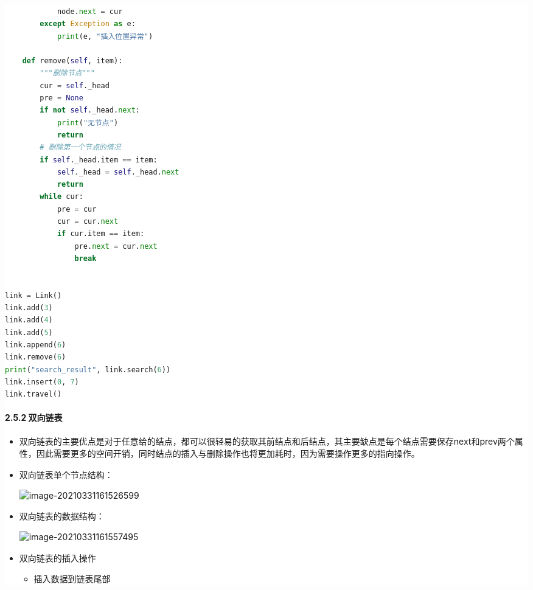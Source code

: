 ```python
            node.next = cur
        except Exception as e:
            print(e, "插入位置异常")

    def remove(self, item):
        """删除节点"""
        cur = self._head
        pre = None
        if not self._head.next:
            print("无节点")
            return
        # 删除第一个节点的情况
        if self._head.item == item:
            self._head = self._head.next
            return
        while cur:
            pre = cur
            cur = cur.next
            if cur.item == item:
                pre.next = cur.next
                break


link = Link()
link.add(3)
link.add(4)
link.add(5)
link.append(6)
link.remove(6)
print("search_result", link.search(6))
link.insert(0, 7)
link.travel()

```



#### 2.5.2 双向链表

- 双向链表的主要优点是对于任意给的结点，都可以很轻易的获取其前结点和后结点，其主要缺点是每个结点需要保存next和prev两个属性，因此需要更多的空间开销，同时结点的插入与删除操作也将更加耗时，因为需要操作更多的指向操作。

- 双向链表单个节点结构：

  ![image-20210331161526599](https://raw.githubusercontent.com/hellolib/pictures/main/Typora/pic-00-gitee/image-20210331161526599.png)

- 双向链表的数据结构：

  ![image-20210331161557495](https://raw.githubusercontent.com/hellolib/pictures/main/Typora/pic-00-gitee/image-20210331161557495.png)

- 双向链表的插入操作

  - 插入数据到链表尾部
